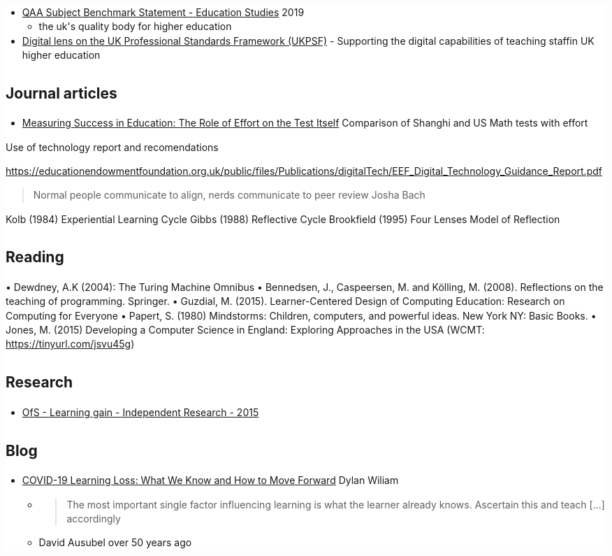 * [QAA Subject Benchmark Statement - Education Studies](https://www.qaa.ac.uk/docs/qaa/subject-benchmark-statements/subject-benchmark-statement-education-studies.pdf?sfvrsn=3ae2cb81_5) 2019
    * the uk's quality body for higher education
* [Digital lens on the UK Professional Standards Framework (UKPSF)](https://www.heacademy.ac.uk/system/files/downloads/digital_lens_on_the_ukpsf.pdf) - Supporting the digital capabilities of teaching staffin UK higher education

Journal articles
-------

* [Measuring Success in Education: The Role of Effort on the Test Itself](https://www.aeaweb.org/articles?id=10.1257/aeri.20180633) Comparison of Shanghi and US Math tests with effort

Use of technology report and recomendations


https://educationendowmentfoundation.org.uk/public/files/Publications/digitalTech/EEF_Digital_Technology_Guidance_Report.pdf

> Normal people communicate to align, nerds communicate to peer review
Josha Bach


Kolb (1984) Experiential Learning Cycle
Gibbs (1988) Reflective Cycle
Brookfield (1995) Four Lenses Model of Reflection



Reading
-------

•	Dewdney, A.K (2004): The Turing Machine Omnibus
•	Bennedsen, J., Caspeersen, M. and Kölling, M. (2008). Reflections on the teaching of programming. Springer.
•	Guzdial, M. (2015). Learner-Centered Design of Computing Education: Research on Computing for Everyone
•	Papert, S. (1980) Mindstorms: Children, computers, and powerful ideas. New York NY: Basic Books.
•	Jones, M. (2015) Developing a Computer Science in England: Exploring Approaches in the USA (WCMT: https://tinyurl.com/jsvu45g)


Research
--------

* [OfS - Learning gain - Independent Research - 2015](https://www.officeforstudents.org.uk/advice-and-guidance/teaching/learning-gain/research-into-learning-gain/)


Blog
----

* [COVID-19 Learning Loss: What We Know and How to Move Forward](https://blogs.edweek.org/edweek/rick_hess_straight_up/2020/08/covid-19_learning_loss_what_we_know_and_how_to_move_forward.html)  Dylan Wiliam
    * > The most important single factor influencing learning is what the learner already knows. Ascertain this and teach [...] accordingly
    * David Ausubel over 50 years ago
